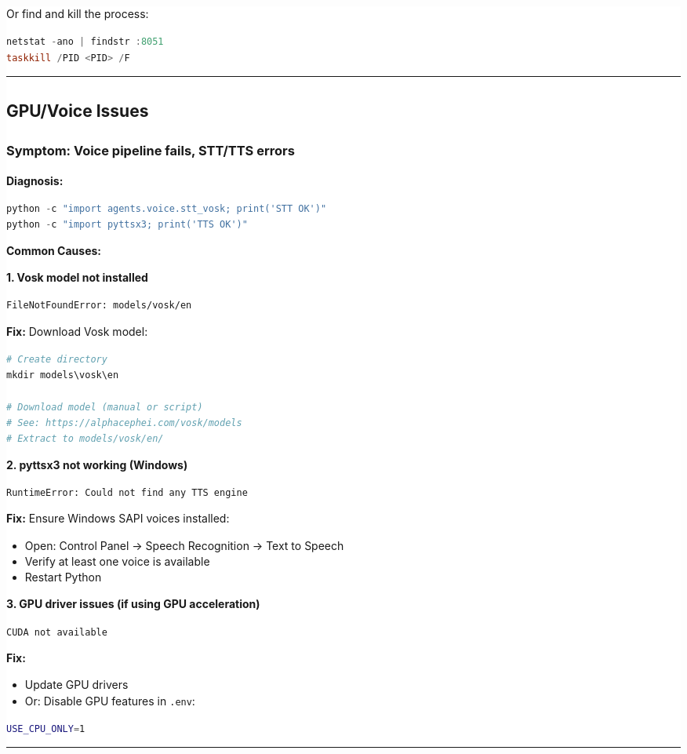 Or find and kill the process:
```powershell
netstat -ano | findstr :8051
taskkill /PID <PID> /F
```

---

## GPU/Voice Issues

### Symptom: Voice pipeline fails, STT/TTS errors

**Diagnosis:**
```powershell
python -c "import agents.voice.stt_vosk; print('STT OK')"
python -c "import pyttsx3; print('TTS OK')"
```

**Common Causes:**

**1. Vosk model not installed**
```
FileNotFoundError: models/vosk/en
```
**Fix:** Download Vosk model:
```powershell
# Create directory
mkdir models\vosk\en

# Download model (manual or script)
# See: https://alphacephei.com/vosk/models
# Extract to models/vosk/en/
```

**2. pyttsx3 not working (Windows)**
```
RuntimeError: Could not find any TTS engine
```
**Fix:** Ensure Windows SAPI voices installed:
- Open: Control Panel → Speech Recognition → Text to Speech
- Verify at least one voice is available
- Restart Python

**3. GPU driver issues (if using GPU acceleration)**
```
CUDA not available
```
**Fix:**
- Update GPU drivers
- Or: Disable GPU features in `.env`:
```bash
USE_CPU_ONLY=1
```

---
